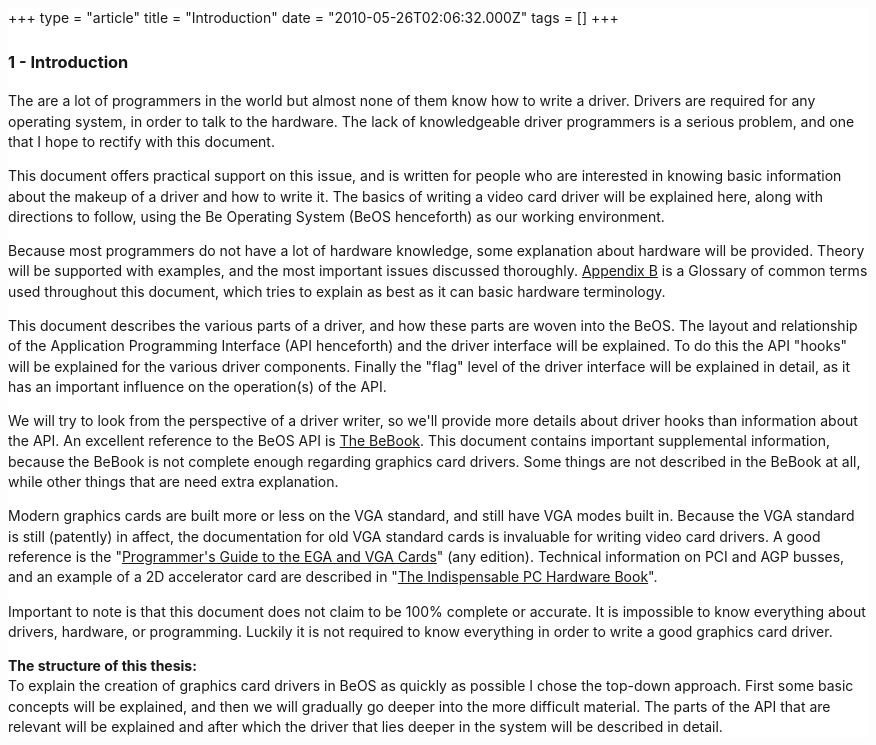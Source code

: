 +++
type = "article"
title = "Introduction"
date = "2010-05-26T02:06:32.000Z"
tags = []
+++

<h3>1 - Introduction</h3>
<p>The are a lot of programmers in the world but almost none of them know how to write a driver. Drivers are required for any operating system, in order to talk to the hardware. The lack of knowledgeable driver programmers is a serious problem, and one that I hope to rectify with this document. </p>

<p>This document offers practical support on this issue, and is written for people who are interested in knowing basic information about the makeup of a driver and how to write it. The basics of writing a video card driver will be explained here, along with directions to follow,  using the Be Operating System (BeOS henceforth) as our working environment. </p>

<p>Because most programmers do not have a lot of hardware knowledge, some explanation about hardware will be provided. Theory will be supported with examples, and the most important issues discussed thoroughly. <a href="/legacy-docs/writing-video-card-drivers/appendix-b-glossary">Appendix B</a> is a Glossary of common terms used throughout this document, which tries to explain as best as it can basic hardware terminology. </p>

<p>This document describes the various parts of a driver, and how these parts are woven into the BeOS. The layout and relationship of the Application Programming Interface (API henceforth) and the driver interface will be explained. To do this the API &quot;hooks&quot; will be explained for the various driver components. Finally the &quot;flag&quot; level of the driver interface will be explained in detail, as it has an important influence on the operation(s) of the API. </p>

<p>We will try to look from the perspective of a driver writer, so we'll provide more details about driver hooks than information about the API. An excellent reference to the BeOS API is <a href="/legacy-docs/bebook/index.html" target="_blank">The BeBook</a>. This document contains important supplemental information, because the BeBook is not complete enough regarding graphics card drivers. Some things are not described in the BeBook at all, while other things that are need extra explanation. </p>

<p>Modern graphics cards are built more or less on the VGA standard, and still have VGA modes built in. Because the VGA standard is still (patently) in affect, the documentation for old VGA standard cards is invaluable for writing video card drivers. A good reference is the &quot;<a href="http://www.amazon.com/exec/obidos/tg/detail/-/0201624907/" target="_blank">Programmer's Guide to the EGA and VGA Cards</a>&quot; (any edition). Technical information on PCI and AGP busses, and an example of a 2D accelerator card are described in &quot;<a href="http://www.amazon.com/exec/obidos/tg/detail/-/0201596164/" target="_blank">The Indispensable PC Hardware Book</a>&quot;. </p>

<p>Important to note is that this document does not claim to be 100% complete or accurate. It is impossible to know everything about drivers, hardware, or programming. Luckily it is not required to know everything in order to write a good graphics card driver. </p>

<p><b>The structure of this thesis:</b><br />
To explain the creation of graphics card drivers in BeOS as quickly as possible I chose the top-down approach. First some basic concepts will be explained, and then we will gradually go deeper into the more difficult material. The parts of the API that are relevant will be explained and after which the driver that lies deeper in the system will be described in detail. </p>
